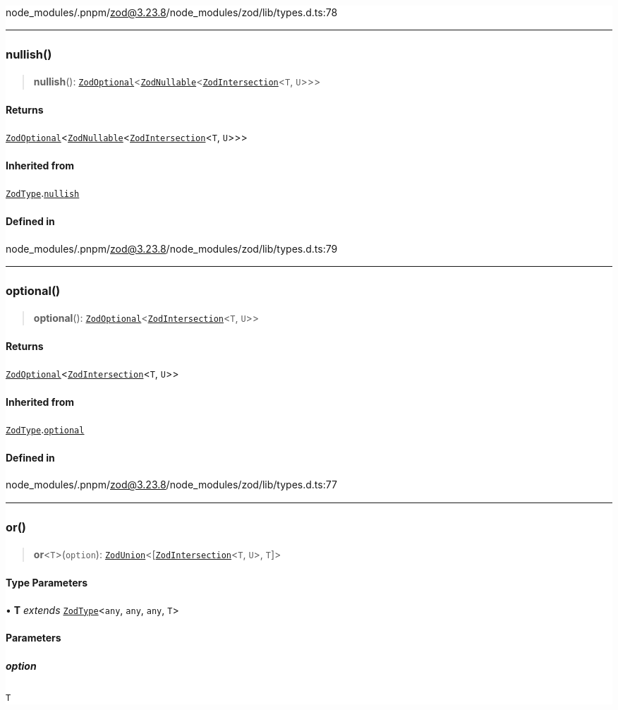 node\_modules/.pnpm/zod@3.23.8/node\_modules/zod/lib/types.d.ts:78

***

### nullish()

> **nullish**(): [`ZodOptional`](ZodOptional.md)\<[`ZodNullable`](ZodNullable.md)\<[`ZodIntersection`](ZodIntersection.md)\<`T`, `U`\>\>\>

#### Returns

[`ZodOptional`](ZodOptional.md)\<[`ZodNullable`](ZodNullable.md)\<[`ZodIntersection`](ZodIntersection.md)\<`T`, `U`\>\>\>

#### Inherited from

[`ZodType`](ZodType.md).[`nullish`](ZodType.md#nullish)

#### Defined in

node\_modules/.pnpm/zod@3.23.8/node\_modules/zod/lib/types.d.ts:79

***

### optional()

> **optional**(): [`ZodOptional`](ZodOptional.md)\<[`ZodIntersection`](ZodIntersection.md)\<`T`, `U`\>\>

#### Returns

[`ZodOptional`](ZodOptional.md)\<[`ZodIntersection`](ZodIntersection.md)\<`T`, `U`\>\>

#### Inherited from

[`ZodType`](ZodType.md).[`optional`](ZodType.md#optional)

#### Defined in

node\_modules/.pnpm/zod@3.23.8/node\_modules/zod/lib/types.d.ts:77

***

### or()

> **or**\<`T`\>(`option`): [`ZodUnion`](ZodUnion.md)\<[[`ZodIntersection`](ZodIntersection.md)\<`T`, `U`\>, `T`]\>

#### Type Parameters

• **T** *extends* [`ZodType`](ZodType.md)\<`any`, `any`, `any`, `T`\>

#### Parameters

##### option

`T`
